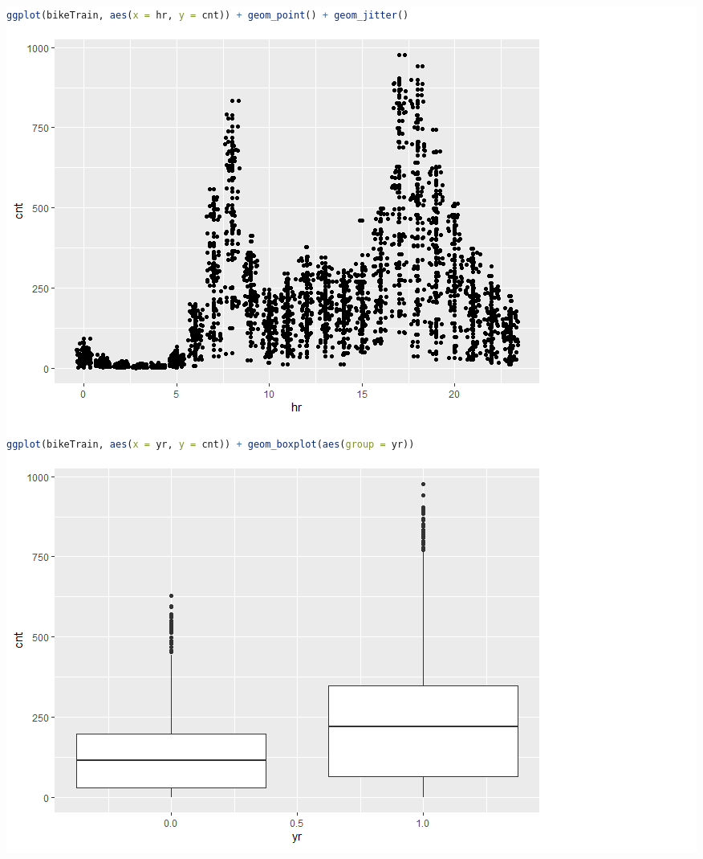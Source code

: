 ``` r
ggplot(bikeTrain, aes(x = hr, y = cnt)) + geom_point() + geom_jitter()
```

![](Report-Thursday_files/figure-gfm/unnamed-chunk-7-2.png)

``` r
ggplot(bikeTrain, aes(x = yr, y = cnt)) + geom_boxplot(aes(group = yr))
```

![](Report-Thursday_files/figure-gfm/unnamed-chunk-7-3.png)
